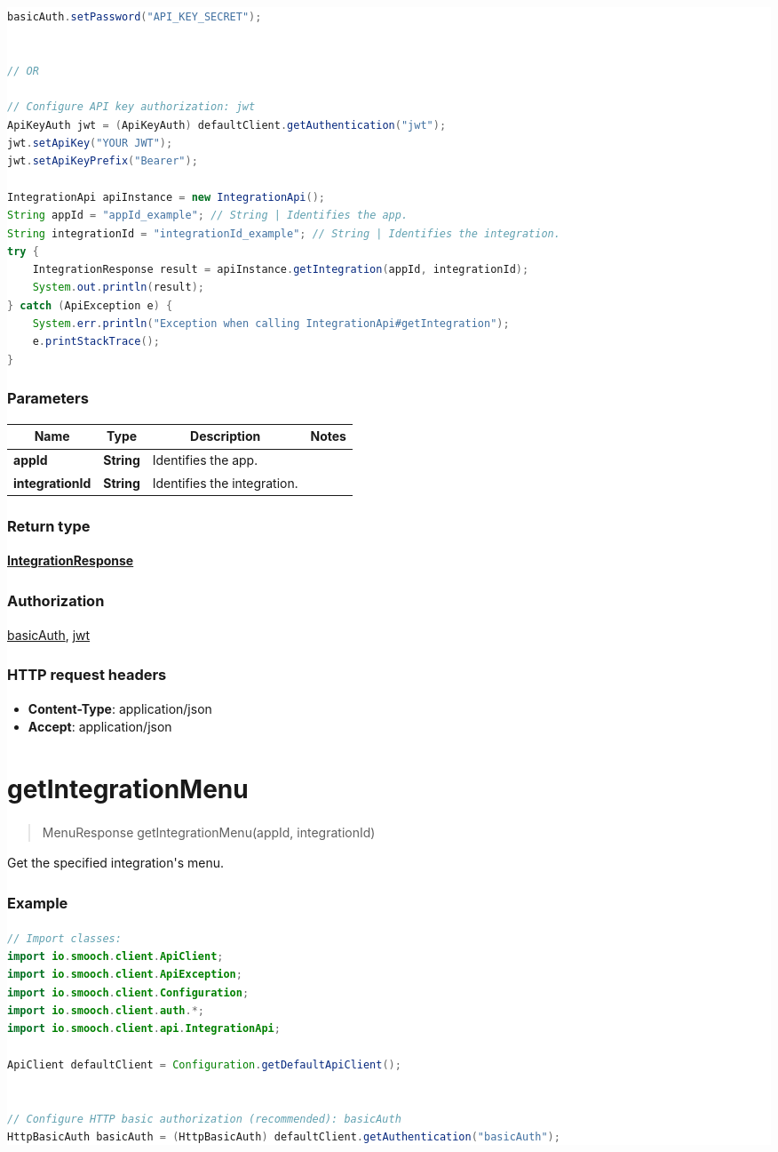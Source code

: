 ```java
basicAuth.setPassword("API_KEY_SECRET");


// OR

// Configure API key authorization: jwt
ApiKeyAuth jwt = (ApiKeyAuth) defaultClient.getAuthentication("jwt");
jwt.setApiKey("YOUR JWT");
jwt.setApiKeyPrefix("Bearer");

IntegrationApi apiInstance = new IntegrationApi();
String appId = "appId_example"; // String | Identifies the app.
String integrationId = "integrationId_example"; // String | Identifies the integration.
try {
    IntegrationResponse result = apiInstance.getIntegration(appId, integrationId);
    System.out.println(result);
} catch (ApiException e) {
    System.err.println("Exception when calling IntegrationApi#getIntegration");
    e.printStackTrace();
}
```

### Parameters

Name | Type | Description  | Notes
------------- | ------------- | ------------- | -------------
 **appId** | **String**| Identifies the app. |
 **integrationId** | **String**| Identifies the integration. |

### Return type

[**IntegrationResponse**](IntegrationResponse.md)

### Authorization

[basicAuth](../README.md#basicAuth), [jwt](../README.md#jwt)

### HTTP request headers

 - **Content-Type**: application/json
 - **Accept**: application/json

<a name="getIntegrationMenu"></a>
# **getIntegrationMenu**
> MenuResponse getIntegrationMenu(appId, integrationId)



Get the specified integration&#39;s menu.

### Example
```java
// Import classes:
import io.smooch.client.ApiClient;
import io.smooch.client.ApiException;
import io.smooch.client.Configuration;
import io.smooch.client.auth.*;
import io.smooch.client.api.IntegrationApi;

ApiClient defaultClient = Configuration.getDefaultApiClient();


// Configure HTTP basic authorization (recommended): basicAuth
HttpBasicAuth basicAuth = (HttpBasicAuth) defaultClient.getAuthentication("basicAuth");
```